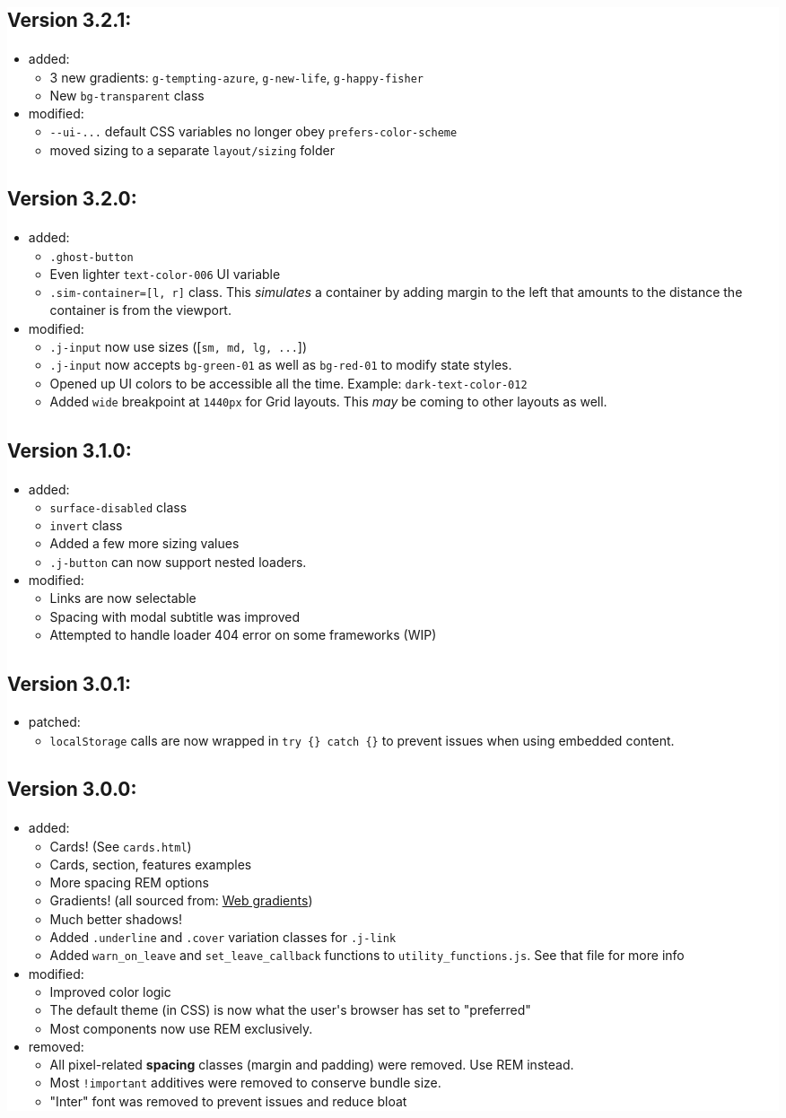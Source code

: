 ## Version 3.2.1:

- added:
	- 3 new gradients: `g-tempting-azure`, `g-new-life`, `g-happy-fisher`
	- New `bg-transparent` class
- modified:
	-	`--ui-...` default CSS variables no longer obey `prefers-color-scheme`
	- moved sizing to a separate `layout/sizing` folder

## Version 3.2.0:

- added:
	- `.ghost-button`
	- Even lighter `text-color-006` UI variable
	- `.sim-container=[l, r]` class. This _simulates_ a container by adding margin to the left that amounts to the distance the container is from the viewport.
- modified:
	- `.j-input` now use sizes ([`sm, md, lg, ...`])
	- `.j-input` now accepts `bg-green-01` as well as `bg-red-01` to modify state styles.
	- Opened up UI colors to be accessible all the time. Example: `dark-text-color-012`
	- Added `wide` breakpoint at `1440px` for Grid layouts. This _may_ be coming to other layouts as well.

## Version 3.1.0:

- added:
	- `surface-disabled` class
	- `invert` class
	- Added a few more sizing values
	- `.j-button` can now support nested loaders.
- modified:
	- Links are now selectable
	- Spacing with modal subtitle was improved
	- Attempted to handle loader 404 error on some frameworks (WIP)

## Version 3.0.1:

- patched:
	- `localStorage` calls are now wrapped in `try {} catch {}` to prevent issues when using embedded content.

## Version 3.0.0:

- added:
	- Cards! (See `cards.html`)
	- Cards, section, features examples
	- More spacing REM options
	- Gradients! (all sourced from: [Web gradients](https://webgradients.com/))
	- Much better shadows!
	- Added `.underline` and `.cover` variation classes for `.j-link`
	- Added `warn_on_leave` and `set_leave_callback` functions to `utility_functions.js`. See that file for more info
- modified:
	- Improved color logic
	- The default theme (in CSS) is now what the user's browser has set to "preferred"
	- Most components now use REM exclusively.
- removed:
	- All pixel-related **spacing** classes (margin and padding) were removed. Use REM instead.
	- Most `!important` additives were removed to conserve bundle size.
	- "Inter" font was removed to prevent issues and reduce bloat
